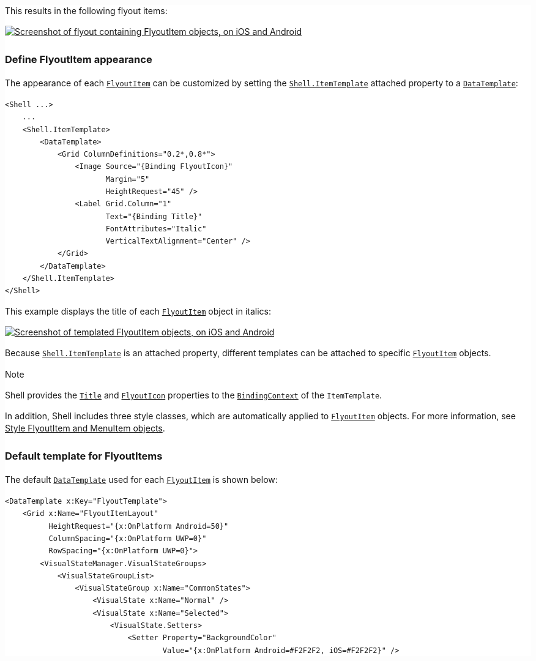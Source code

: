 This results in the following flyout items:

[![Screenshot of flyout containing FlyoutItem objects, on iOS and Android](flyout-images/flyout-reduced.png "Shell flyout containing FlyoutItem objects")](flyout-images/flyout-reduced-large.png#lightbox "Shell flyout containing FlyoutItem objects")

### Define FlyoutItem appearance

The appearance of each [`FlyoutItem`](xref:Xamarin.Forms.FlyoutItem) can be customized by setting the [`Shell.ItemTemplate`](xref:Xamarin.Forms.Shell.ItemTemplate) attached property to a [`DataTemplate`](xref:Xamarin.Forms.DataTemplate):

```xaml
<Shell ...>
    ...
    <Shell.ItemTemplate>
        <DataTemplate>
            <Grid ColumnDefinitions="0.2*,0.8*">
                <Image Source="{Binding FlyoutIcon}"
                       Margin="5"
                       HeightRequest="45" />
                <Label Grid.Column="1"
                       Text="{Binding Title}"
                       FontAttributes="Italic"
                       VerticalTextAlignment="Center" />
            </Grid>
        </DataTemplate>
    </Shell.ItemTemplate>
</Shell>
```

This example displays the title of each [`FlyoutItem`](xref:Xamarin.Forms.FlyoutItem) object in italics:

[![Screenshot of templated FlyoutItem objects, on iOS and Android](flyout-images/flyoutitem-templated.png)](flyout-images/flyoutitem-templated-large.png#lightbox)

Because [`Shell.ItemTemplate`](xref:Xamarin.Forms.Shell.ItemTemplate) is an attached property, different templates can be attached to specific [`FlyoutItem`](xref:Xamarin.Forms.FlyoutItem) objects.

> [!NOTE]
> Shell provides the [`Title`](xref:Xamarin.Forms.BaseShellItem.Title) and [`FlyoutIcon`](xref:Xamarin.Forms.BaseShellItem.FlyoutIcon) properties to the [`BindingContext`](xref:Xamarin.Forms.BindableObject.BindingContext) of the `ItemTemplate`.

In addition, Shell includes three style classes, which are automatically applied to [`FlyoutItem`](xref:Xamarin.Forms.FlyoutItem) objects. For more information, see [Style FlyoutItem and MenuItem objects](#style-flyoutitem-and-menuitem-objects).

### Default template for FlyoutItems

The default [`DataTemplate`](xref:Xamarin.Forms.DataTemplate) used for each [`FlyoutItem`](xref:Xamarin.Forms.FlyoutItem) is shown below:

```xaml
<DataTemplate x:Key="FlyoutTemplate">
    <Grid x:Name="FlyoutItemLayout"
          HeightRequest="{x:OnPlatform Android=50}"
          ColumnSpacing="{x:OnPlatform UWP=0}"
          RowSpacing="{x:OnPlatform UWP=0}">
        <VisualStateManager.VisualStateGroups>
            <VisualStateGroupList>
                <VisualStateGroup x:Name="CommonStates">
                    <VisualState x:Name="Normal" />
                    <VisualState x:Name="Selected">
                        <VisualState.Setters>
                            <Setter Property="BackgroundColor"
                                    Value="{x:OnPlatform Android=#F2F2F2, iOS=#F2F2F2}" />
```